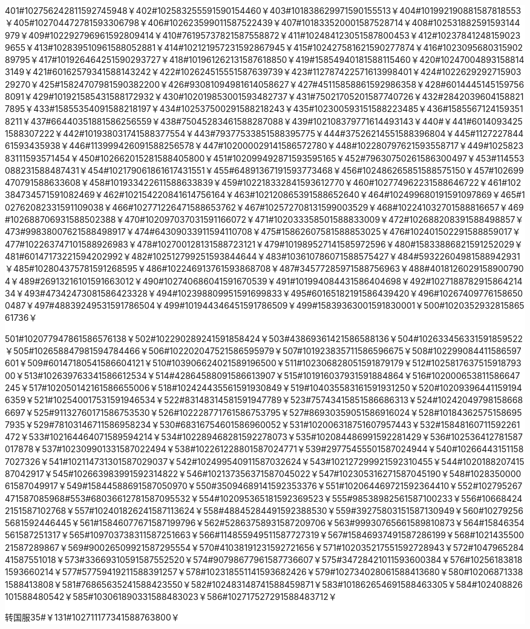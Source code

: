 401#102756242811592745948￥402#102583255591590154460￥403#101838629971590155513￥404#101992190881587818553￥405#102704472781593306798￥406#102623599011587522439￥407#101833520001587528714￥408#102531882591593144979￥409#102292796961592809414￥410#76195737821587558872￥411#102484123051587800453￥412#102378412481590239655￥413#102839510961588052881￥414#102121957231592867945￥415#102427581621590277874￥416#102309568031590289795￥417#101926464251590293727￥418#101961262131587618850￥419#15854940181588115460￥420#102470048931588143149￥421#60162579341588143242￥422#102624515551587639739￥423#112787422571613998401￥424#102262929271590329270￥425#15824707981590382200￥426#93081094981614058627￥427#45115858861592986358￥428#60144451451597568091￥429#101921585431588172932￥430#102019853001593482737￥431#75021705201587740726￥432#28420396041588217895￥433#15855354091588218197￥434#102537500291588218243￥435#102300593151588223485￥436#15855671241593518211￥437#66440351881586256559￥438#75045283461588287088￥439#102108379771614493143￥440#￥441#60140934251588307222￥442#101938031741588377554￥443#79377533851588395775￥444#37526214551588396804￥445#112722784461593435938￥446#113999426091588256578￥447#102000029141586572780￥448#102280797621593558717￥449#102582383111593571454￥450#102662015281588405800￥451#102099492871593595165￥452#79630750261586300497￥453#114553088231588487431￥454#102179061861617431551￥455#64891367191593773468￥456#102486265851588575150￥457#102699470791588633608￥458#101933422611588633839￥459#102218332841593612770￥460#102774962231588646722￥461#102384734571591082469￥462#102154220841614756164￥463#102120865391588652640￥464#102499680191591097869￥465#102762082331591109038￥466#102771226471588653762￥467#102572708131599003529￥468#102241032701588816657￥469#102688706931588502388￥470#102097037031591166072￥471#102033358501588833009￥472#102688208391588498857￥473#99838007621588498917￥474#64309033911594110708￥475#15862607581588853025￥476#102401502291588859017￥477#102263747101588926983￥478#102700128131588723121￥479#101989527141585972596￥480#15833886821591252029￥481#60147173221594202992￥482#102512799251593844644￥483#103610786071588575427￥484#59322604981588942931￥485#102804375781591268595￥486#102246913761593868708￥487#34577285971588756963￥488#40181260291589007904￥489#26913216101591663012￥490#102740686041591670539￥491#101994084431586404698￥492#102718878291586421434￥493#47342473081586423328￥494#102398809951591699833￥495#60165182191586439420￥496#102674097761586500487￥497#48839249531591786504￥499#101944346451591786509￥499#15839363001591830001￥500#102035293281586561736￥

501#102077947861586576138￥502#102290289241591858424￥503#43869361421586588136￥504#102633456331591859522￥505#102658847981594784466￥506#102202047521586595979￥507#101923835711586596675￥508#102299084411586597601￥509#60147180541586604121￥510#103906624021589196500￥511#102306828051591879179￥512#102581763751591879300￥513#102639763341586612534￥514#42864588091586613907￥515#101916037931591884864￥516#102000653811586647245￥517#102050142161586655006￥518#102424435561591930849￥519#104035583161591931250￥520#102093964411591946359￥521#102540017531591946534￥522#83148314581591947789￥523#75743415851586686313￥524#102420497981586686697￥525#91132760171586753530￥526#102228771761586753795￥527#86930359051586916024￥528#101843625751586957935￥529#78103146711586958234￥530#68316754601586960052￥531#102006318751607957443￥532#15848160711592261472￥533#102164464071589594214￥534#102289468281592278073￥535#102084486991592281429￥536#102536412781587017878￥537#102309901331587022494￥538#102261228801587024771￥539#29775455501587024944￥540#102664431511587027326￥541#102114731301587029037￥542#102499540911587032624￥543#102127299921592310455￥544#102018820741587042917￥545#102663983991592314822￥546#102137356371587045022￥547#102305316271587045190￥548#102835000061587049917￥549#15844588691587050970￥550#35094689141592353376￥551#102064469721592364410￥552#102795267471587085968#553#68036612781587095532￥554#102095365181592369523￥555#98538982561587100233￥556#106684242151587102768￥557#102401826241587113624￥558#48845284491592388530￥559#39275803151587130949￥560#102792565681592446445￥561#15846077671587199796￥562#52863758931587209706￥563#99930765661589810873￥564#15846354561587251317￥565#109703738311587251663￥566#114855949511587727319￥567#15846937491587286199￥568#102143550021587289867￥569#90026509921587295554￥570#41038191231592721656￥571#102035217551592728943￥572#104796528441587551018￥573#33669310591587552520￥574#90798677961587736607￥575#34728421011593600384￥576#102561838181593660214￥577#57759419211588391257￥578#102318551141593682426￥579#102734028061588413680￥580#102068713381588413808￥581#76865635241588423550￥582#102483148741588459871￥583#101862654691588463305￥584#102408826101588480542￥585#103061890331588483023￥586#102717527291588483712￥

转国服35#￥131#102711177341588763800￥
